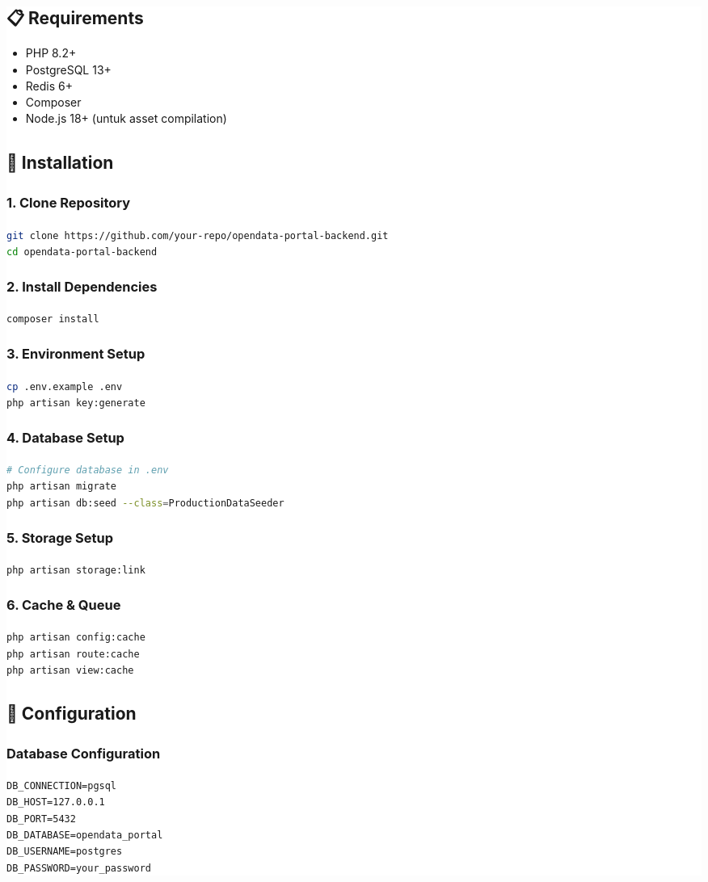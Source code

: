 ## 📋 Requirements

- PHP 8.2+
- PostgreSQL 13+
- Redis 6+
- Composer
- Node.js 18+ (untuk asset compilation)

## 🚀 Installation

### 1. Clone Repository
```bash
git clone https://github.com/your-repo/opendata-portal-backend.git
cd opendata-portal-backend
```

### 2. Install Dependencies
```bash
composer install
```

### 3. Environment Setup
```bash
cp .env.example .env
php artisan key:generate
```

### 4. Database Setup
```bash
# Configure database in .env
php artisan migrate
php artisan db:seed --class=ProductionDataSeeder
```

### 5. Storage Setup
```bash
php artisan storage:link
```

### 6. Cache & Queue
```bash
php artisan config:cache
php artisan route:cache
php artisan view:cache
```

## 🔧 Configuration

### Database Configuration
```env
DB_CONNECTION=pgsql
DB_HOST=127.0.0.1
DB_PORT=5432
DB_DATABASE=opendata_portal
DB_USERNAME=postgres
DB_PASSWORD=your_password
```
